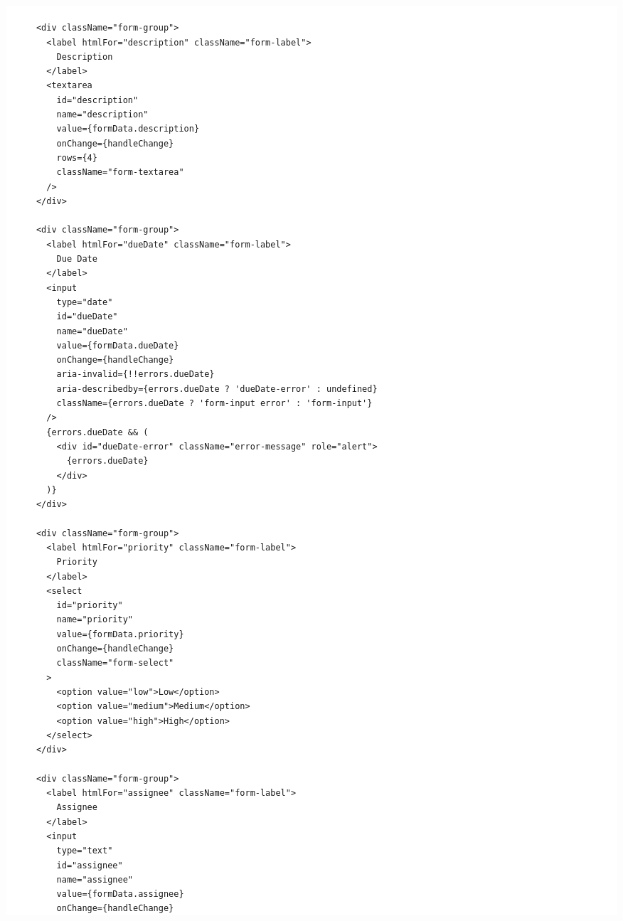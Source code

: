 ```tsx
      
      <div className="form-group">
        <label htmlFor="description" className="form-label">
          Description
        </label>
        <textarea
          id="description"
          name="description"
          value={formData.description}
          onChange={handleChange}
          rows={4}
          className="form-textarea"
        />
      </div>
      
      <div className="form-group">
        <label htmlFor="dueDate" className="form-label">
          Due Date
        </label>
        <input
          type="date"
          id="dueDate"
          name="dueDate"
          value={formData.dueDate}
          onChange={handleChange}
          aria-invalid={!!errors.dueDate}
          aria-describedby={errors.dueDate ? 'dueDate-error' : undefined}
          className={errors.dueDate ? 'form-input error' : 'form-input'}
        />
        {errors.dueDate && (
          <div id="dueDate-error" className="error-message" role="alert">
            {errors.dueDate}
          </div>
        )}
      </div>
      
      <div className="form-group">
        <label htmlFor="priority" className="form-label">
          Priority
        </label>
        <select
          id="priority"
          name="priority"
          value={formData.priority}
          onChange={handleChange}
          className="form-select"
        >
          <option value="low">Low</option>
          <option value="medium">Medium</option>
          <option value="high">High</option>
        </select>
      </div>
      
      <div className="form-group">
        <label htmlFor="assignee" className="form-label">
          Assignee
        </label>
        <input
          type="text"
          id="assignee"
          name="assignee"
          value={formData.assignee}
          onChange={handleChange}
```